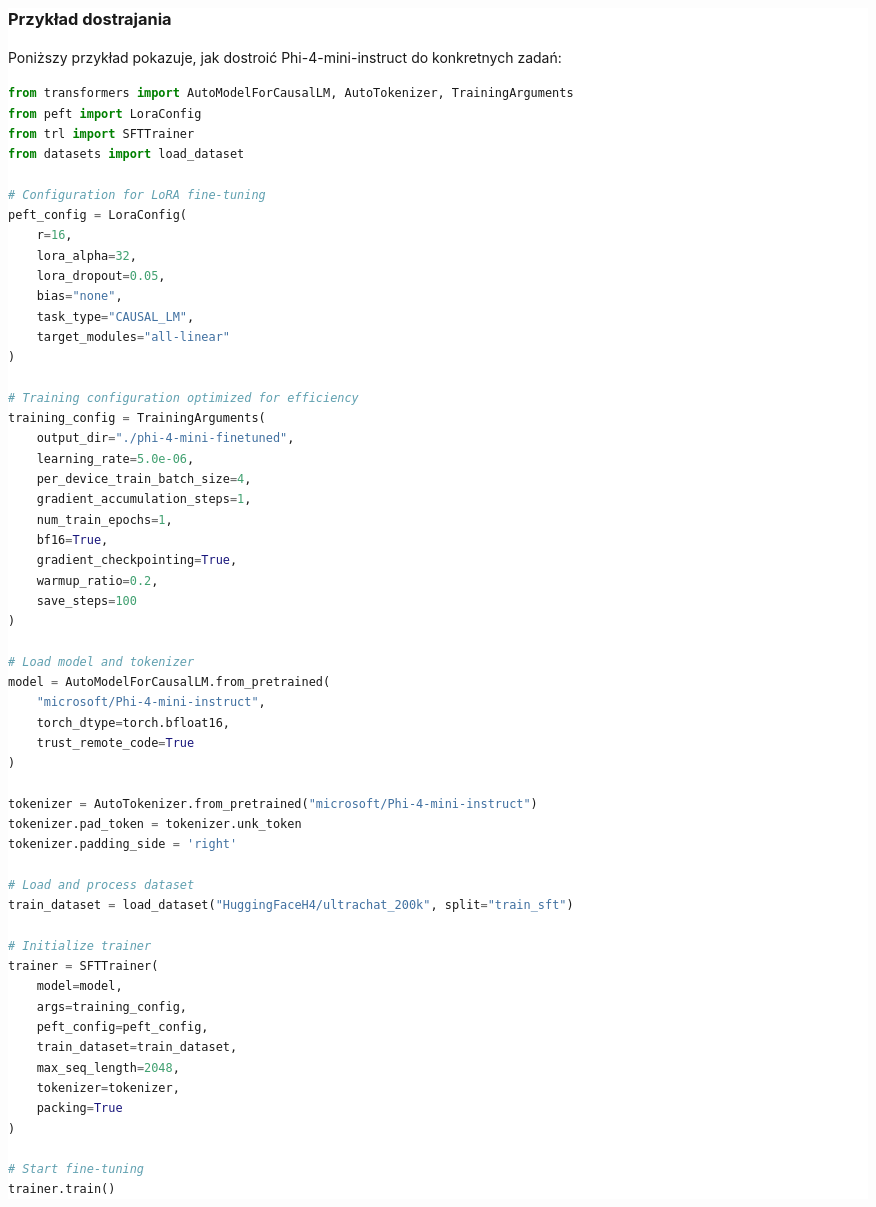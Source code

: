 ### Przykład dostrajania

Poniższy przykład pokazuje, jak dostroić Phi-4-mini-instruct do konkretnych zadań:

```python
from transformers import AutoModelForCausalLM, AutoTokenizer, TrainingArguments
from peft import LoraConfig
from trl import SFTTrainer
from datasets import load_dataset

# Configuration for LoRA fine-tuning
peft_config = LoraConfig(
    r=16,
    lora_alpha=32,
    lora_dropout=0.05,
    bias="none",
    task_type="CAUSAL_LM",
    target_modules="all-linear"
)

# Training configuration optimized for efficiency
training_config = TrainingArguments(
    output_dir="./phi-4-mini-finetuned",
    learning_rate=5.0e-06,
    per_device_train_batch_size=4,
    gradient_accumulation_steps=1,
    num_train_epochs=1,
    bf16=True,
    gradient_checkpointing=True,
    warmup_ratio=0.2,
    save_steps=100
)

# Load model and tokenizer
model = AutoModelForCausalLM.from_pretrained(
    "microsoft/Phi-4-mini-instruct",
    torch_dtype=torch.bfloat16,
    trust_remote_code=True
)

tokenizer = AutoTokenizer.from_pretrained("microsoft/Phi-4-mini-instruct")
tokenizer.pad_token = tokenizer.unk_token
tokenizer.padding_side = 'right'

# Load and process dataset
train_dataset = load_dataset("HuggingFaceH4/ultrachat_200k", split="train_sft")

# Initialize trainer
trainer = SFTTrainer(
    model=model,
    args=training_config,
    peft_config=peft_config,
    train_dataset=train_dataset,
    max_seq_length=2048,
    tokenizer=tokenizer,
    packing=True
)

# Start fine-tuning
trainer.train()
```
